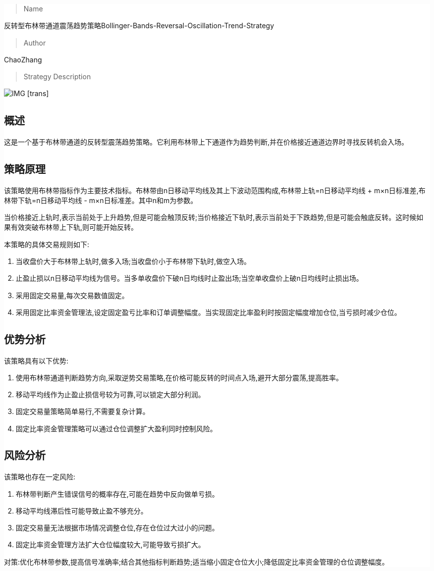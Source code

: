 
> Name

反转型布林带通道震荡趋势策略Bollinger-Bands-Reversal-Oscillation-Trend-Strategy

> Author

ChaoZhang

> Strategy Description

![IMG](https://www.fmz.com/upload/asset/11fded547fd60513c19.png)
[trans]

## 概述

这是一个基于布林带通道的反转型震荡趋势策略。它利用布林带上下通道作为趋势判断,并在价格接近通道边界时寻找反转机会入场。

## 策略原理

该策略使用布林带指标作为主要技术指标。布林带由n日移动平均线及其上下波动范围构成,布林带上轨=n日移动平均线 + m×n日标准差,布林带下轨=n日移动平均线 - m×n日标准差。其中n和m为参数。 

当价格接近上轨时,表示当前处于上升趋势,但是可能会触顶反转;当价格接近下轨时,表示当前处于下跌趋势,但是可能会触底反转。这时候如果有效突破布林带上下轨,则可能开始反转。

本策略的具体交易规则如下:

1. 当收盘价大于布林带上轨时,做多入场;当收盘价小于布林带下轨时,做空入场。

2. 止盈止损以n日移动平均线为信号。当多单收盘价下破n日均线时止盈出场;当空单收盘价上破n日均线时止损出场。 

3. 采用固定交易量,每次交易数值固定。

4. 采用固定比率资金管理法,设定固定盈亏比率和订单调整幅度。当实现固定比率盈利时按固定幅度增加仓位,当亏损时减少仓位。

## 优势分析

该策略具有以下优势:

1. 使用布林带通道判断趋势方向,采取逆势交易策略,在价格可能反转的时间点入场,避开大部分震荡,提高胜率。

2. 移动平均线作为止盈止损信号较为可靠,可以锁定大部分利润。

3. 固定交易量策略简单易行,不需要复杂计算。

4. 固定比率资金管理策略可以通过仓位调整扩大盈利同时控制风险。

## 风险分析

该策略也存在一定风险:

1. 布林带判断产生错误信号的概率存在,可能在趋势中反向做单亏损。

2. 移动平均线滞后性可能导致止盈不够充分。

3. 固定交易量无法根据市场情况调整仓位,存在仓位过大过小的问题。

4. 固定比率资金管理方法扩大仓位幅度较大,可能导致亏损扩大。

对策:优化布林带参数,提高信号准确率;结合其他指标判断趋势;适当缩小固定仓位大小;降低固定比率资金管理的仓位调整幅度。

